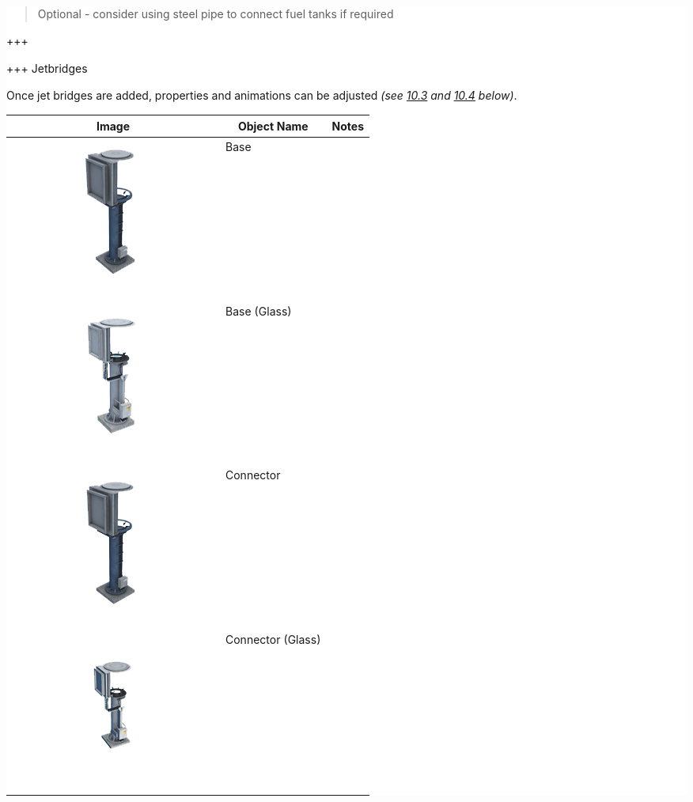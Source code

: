 

> Optional - consider using steel pipe to connect fuel tanks if required

+++



+++ Jetbridges

Once jet bridges are added, properties and animations can be adjusted *(see [10.3](/guide/scenery-editor-manual/10.-airport-gates/10.3-jet-bridge-properties) and [10.4](/guide/scenery-editor-manual/10.-airport-gates/10.4-jet-bridge-animations) below)*.

| Image                                                        | Object Name              | Notes |
| ------------------------------------------------------------ | ------------------------ | ----- |
| ![](_images/manual/tables/jetbridge_base.png)                | Base                     |       |
| ![](_images/manual/tables/glass_jetbridge_base_1.png)        | Base (Glass)             |       |
| ![](_images/manual/tables/jetbridge_connector.png)           | Connector                |       |
| ![](_images/manual/tables/glass_jetbridge_connector_1.png)   | Connector (Glass)        |       |
